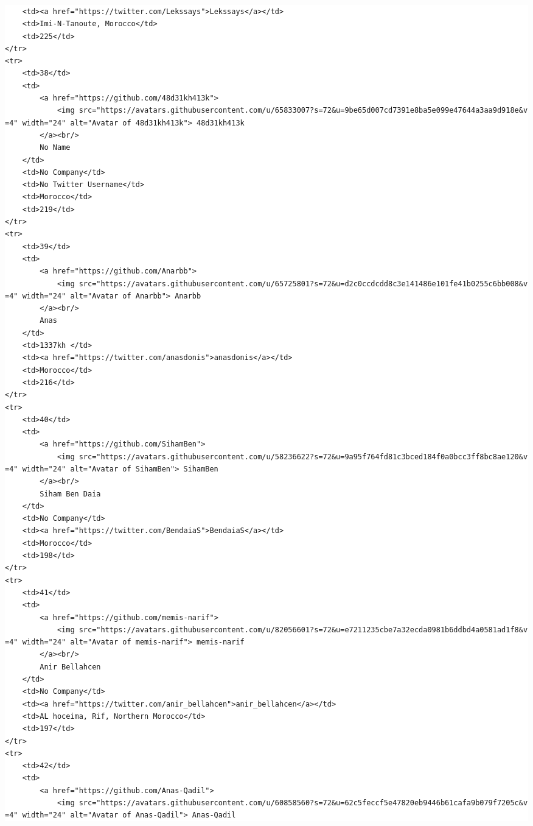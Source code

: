 		<td><a href="https://twitter.com/Lekssays">Lekssays</a></td>
		<td>Imi-N-Tanoute, Morocco</td>
		<td>225</td>
	</tr>
	<tr>
		<td>38</td>
		<td>
			<a href="https://github.com/48d31kh413k">
				<img src="https://avatars.githubusercontent.com/u/65833007?s=72&u=9be65d007cd7391e8ba5e099e47644a3aa9d918e&v=4" width="24" alt="Avatar of 48d31kh413k"> 48d31kh413k
			</a><br/>
			No Name
		</td>
		<td>No Company</td>
		<td>No Twitter Username</td>
		<td>Morocco</td>
		<td>219</td>
	</tr>
	<tr>
		<td>39</td>
		<td>
			<a href="https://github.com/Anarbb">
				<img src="https://avatars.githubusercontent.com/u/65725801?s=72&u=d2c0ccdcdd8c3e141486e101fe41b0255c6bb008&v=4" width="24" alt="Avatar of Anarbb"> Anarbb
			</a><br/>
			Anas
		</td>
		<td>1337kh </td>
		<td><a href="https://twitter.com/anasdonis">anasdonis</a></td>
		<td>Morocco</td>
		<td>216</td>
	</tr>
	<tr>
		<td>40</td>
		<td>
			<a href="https://github.com/SihamBen">
				<img src="https://avatars.githubusercontent.com/u/58236622?s=72&u=9a95f764fd81c3bced184f0a0bcc3ff8bc8ae120&v=4" width="24" alt="Avatar of SihamBen"> SihamBen
			</a><br/>
			Siham Ben Daia
		</td>
		<td>No Company</td>
		<td><a href="https://twitter.com/BendaiaS">BendaiaS</a></td>
		<td>Morocco</td>
		<td>198</td>
	</tr>
	<tr>
		<td>41</td>
		<td>
			<a href="https://github.com/memis-narif">
				<img src="https://avatars.githubusercontent.com/u/82056601?s=72&u=e7211235cbe7a32ecda0981b6ddbd4a0581ad1f8&v=4" width="24" alt="Avatar of memis-narif"> memis-narif
			</a><br/>
			Anir Bellahcen
		</td>
		<td>No Company</td>
		<td><a href="https://twitter.com/anir_bellahcen">anir_bellahcen</a></td>
		<td>AL hoceima, Rif, Northern Morocco</td>
		<td>197</td>
	</tr>
	<tr>
		<td>42</td>
		<td>
			<a href="https://github.com/Anas-Qadil">
				<img src="https://avatars.githubusercontent.com/u/60858560?s=72&u=62c5feccf5e47820eb9446b61cafa9b079f7205c&v=4" width="24" alt="Avatar of Anas-Qadil"> Anas-Qadil